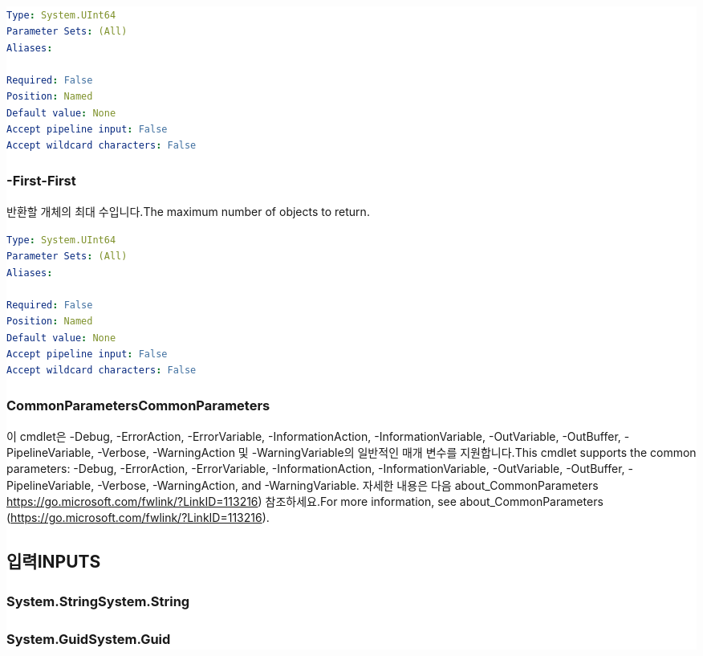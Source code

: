 ```yaml
Type: System.UInt64
Parameter Sets: (All)
Aliases:

Required: False
Position: Named
Default value: None
Accept pipeline input: False
Accept wildcard characters: False
```

### <span data-ttu-id="4c7ff-145">-First</span><span class="sxs-lookup"><span data-stu-id="4c7ff-145">-First</span></span>
<span data-ttu-id="4c7ff-146">반환할 개체의 최대 수입니다.</span><span class="sxs-lookup"><span data-stu-id="4c7ff-146">The maximum number of objects to return.</span></span>

```yaml
Type: System.UInt64
Parameter Sets: (All)
Aliases:

Required: False
Position: Named
Default value: None
Accept pipeline input: False
Accept wildcard characters: False
```

### <span data-ttu-id="4c7ff-147">CommonParameters</span><span class="sxs-lookup"><span data-stu-id="4c7ff-147">CommonParameters</span></span>
<span data-ttu-id="4c7ff-148">이 cmdlet은 -Debug, -ErrorAction, -ErrorVariable, -InformationAction, -InformationVariable, -OutVariable, -OutBuffer, -PipelineVariable, -Verbose, -WarningAction 및 -WarningVariable의 일반적인 매개 변수를 지원합니다.</span><span class="sxs-lookup"><span data-stu-id="4c7ff-148">This cmdlet supports the common parameters: -Debug, -ErrorAction, -ErrorVariable, -InformationAction, -InformationVariable, -OutVariable, -OutBuffer, -PipelineVariable, -Verbose, -WarningAction, and -WarningVariable.</span></span> <span data-ttu-id="4c7ff-149">자세한 내용은 다음 about_CommonParameters https://go.microsoft.com/fwlink/?LinkID=113216) 참조하세요.</span><span class="sxs-lookup"><span data-stu-id="4c7ff-149">For more information, see about_CommonParameters (https://go.microsoft.com/fwlink/?LinkID=113216).</span></span>

## <span data-ttu-id="4c7ff-150">입력</span><span class="sxs-lookup"><span data-stu-id="4c7ff-150">INPUTS</span></span>

### <span data-ttu-id="4c7ff-151">System.String</span><span class="sxs-lookup"><span data-stu-id="4c7ff-151">System.String</span></span>

### <span data-ttu-id="4c7ff-152">System.Guid</span><span class="sxs-lookup"><span data-stu-id="4c7ff-152">System.Guid</span></span>
